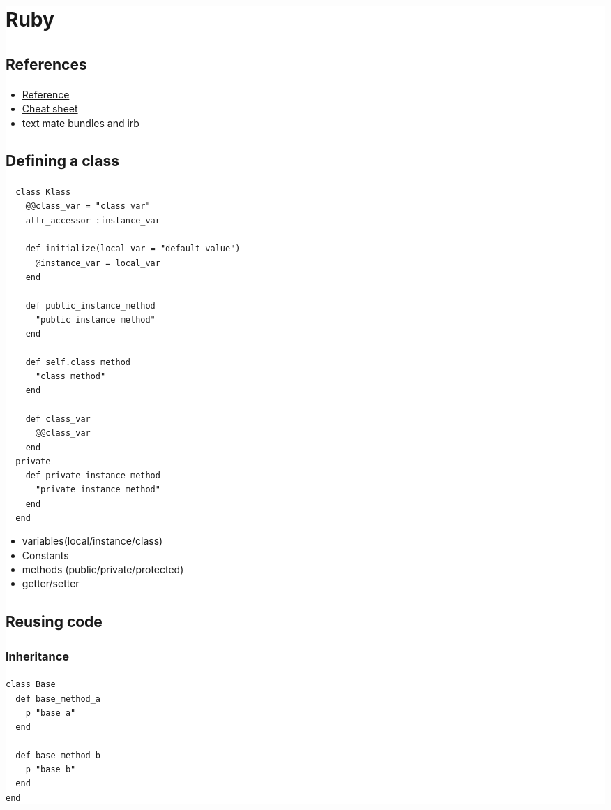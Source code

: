 # Ruby

## References

* [Reference](http://railsapi.com/doc/rails-v3.0.3_ruby-v1.9.2/)
* [Cheat sheet](http://happygiraffe.net/blog/files/Dojo_Ruby_Handout.pdf)
* text mate bundles and irb

## Defining a class

      class Klass
        @@class_var = "class var"
        attr_accessor :instance_var
        
        def initialize(local_var = "default value")
          @instance_var = local_var
        end
        
        def public_instance_method
          "public instance method"
        end
        
        def self.class_method
          "class method"
        end
        
        def class_var
          @@class_var
        end
      private
        def private_instance_method
          "private instance method"
        end
      end
      

- variables(local/instance/class)
- Constants
- methods (public/private/protected)
- getter/setter

## Reusing code

### Inheritance

    class Base
      def base_method_a
        p "base a"
      end
      
      def base_method_b 
        p "base b"
      end
    end
    